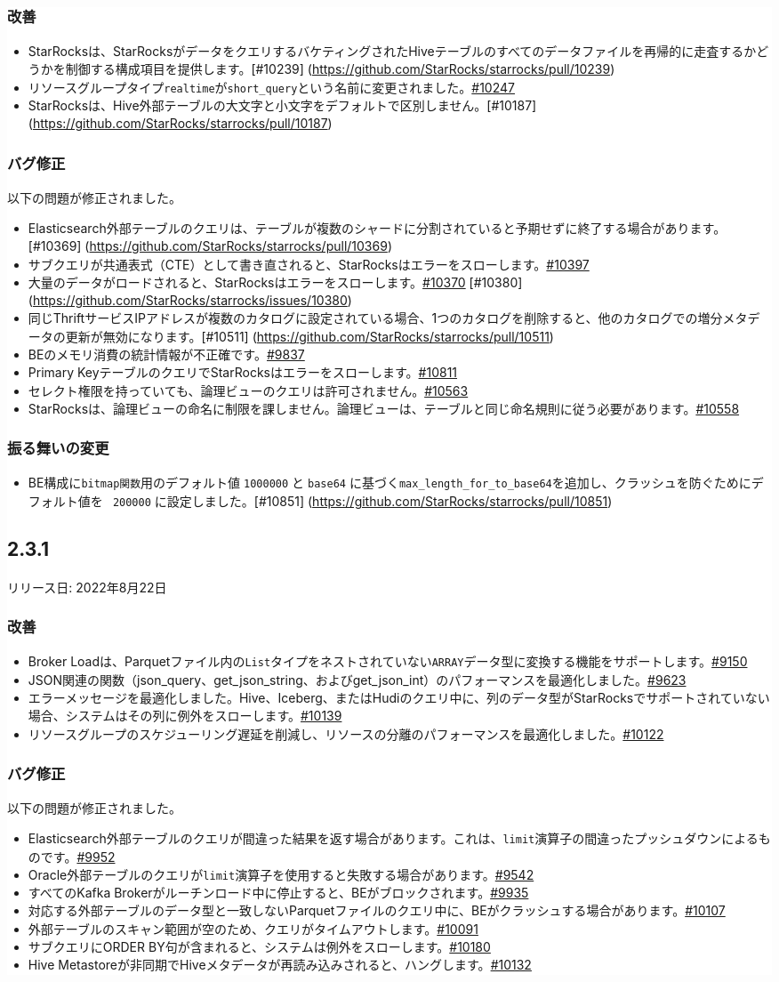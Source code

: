 ### 改善
- StarRocksは、StarRocksがデータをクエリするバケティングされたHiveテーブルのすべてのデータファイルを再帰的に走査するかどうかを制御する構成項目を提供します。[#10239] (https://github.com/StarRocks/starrocks/pull/10239)
- リソースグループタイプ`realtime`が`short_query`という名前に変更されました。[#10247](https://github.com/StarRocks/starrocks/pull/10247)
- StarRocksは、Hive外部テーブルの大文字と小文字をデフォルトで区別しません。[#10187] (https://github.com/StarRocks/starrocks/pull/10187)

### バグ修正

以下の問題が修正されました。

- Elasticsearch外部テーブルのクエリは、テーブルが複数のシャードに分割されていると予期せずに終了する場合があります。[#10369] (https://github.com/StarRocks/starrocks/pull/10369)
- サブクエリが共通表式（CTE）として書き直されると、StarRocksはエラーをスローします。[#10397](https://github.com/StarRocks/starrocks/pull/10397)
- 大量のデータがロードされると、StarRocksはエラーをスローします。[#10370](https://github.com/StarRocks/starrocks/issues/10370) [#10380] (https://github.com/StarRocks/starrocks/issues/10380)
- 同じThriftサービスIPアドレスが複数のカタログに設定されている場合、1つのカタログを削除すると、他のカタログでの増分メタデータの更新が無効になります。[#10511] (https://github.com/StarRocks/starrocks/pull/10511)
- BEのメモリ消費の統計情報が不正確です。[#9837](https://github.com/StarRocks/starrocks/pull/9837)
- Primary KeyテーブルのクエリでStarRocksはエラーをスローします。[#10811](https://github.com/StarRocks/starrocks/pull/10811)
- セレクト権限を持っていても、論理ビューのクエリは許可されません。[#10563](https://github.com/StarRocks/starrocks/pull/10563)
- StarRocksは、論理ビューの命名に制限を課しません。論理ビューは、テーブルと同じ命名規則に従う必要があります。[#10558](https://github.com/StarRocks/starrocks/pull/10558)

### 振る舞いの変更

- BE構成に`bitmap関数`用のデフォルト値 `1000000` と `base64` に基づく`max_length_for_to_base64`を追加し、クラッシュを防ぐためにデフォルト値を ` 200000` に設定しました。[#10851] (https://github.com/StarRocks/starrocks/pull/10851)

## 2.3.1

リリース日: 2022年8月22日

### 改善

- Broker Loadは、Parquetファイル内の`List`タイプをネストされていない`ARRAY`データ型に変換する機能をサポートします。[#9150](https://github.com/StarRocks/starrocks/pull/9150)
- JSON関連の関数（json_query、get_json_string、およびget_json_int）のパフォーマンスを最適化しました。[#9623](https://github.com/StarRocks/starrocks/pull/9623)
- エラーメッセージを最適化しました。Hive、Iceberg、またはHudiのクエリ中に、列のデータ型がStarRocksでサポートされていない場合、システムはその列に例外をスローします。[#10139](https://github.com/StarRocks/starrocks/pull/10139)
- リソースグループのスケジューリング遅延を削減し、リソースの分離のパフォーマンスを最適化しました。[#10122](https://github.com/StarRocks/starrocks/pull/10122)

### バグ修正

以下の問題が修正されました。

- Elasticsearch外部テーブルのクエリが間違った結果を返す場合があります。これは、`limit`演算子の間違ったプッシュダウンによるものです。[#9952](https://github.com/StarRocks/starrocks/pull/9952)
- Oracle外部テーブルのクエリが`limit`演算子を使用すると失敗する場合があります。[#9542](https://github.com/StarRocks/starrocks/pull/9542)
- すべてのKafka Brokerがルーチンロード中に停止すると、BEがブロックされます。[#9935](https://github.com/StarRocks/starrocks/pull/9935)
- 対応する外部テーブルのデータ型と一致しないParquetファイルのクエリ中に、BEがクラッシュする場合があります。[#10107](https://github.com/StarRocks/starrocks/pull/10107)
- 外部テーブルのスキャン範囲が空のため、クエリがタイムアウトします。[#10091](https://github.com/StarRocks/starrocks/pull/10091)
- サブクエリにORDER BY句が含まれると、システムは例外をスローします。[#10180](https://github.com/StarRocks/starrocks/pull/10180)
- Hive Metastoreが非同期でHiveメタデータが再読み込みされると、ハングします。[#10132](https://github.com/StarRocks/starrocks/pull/10132)
